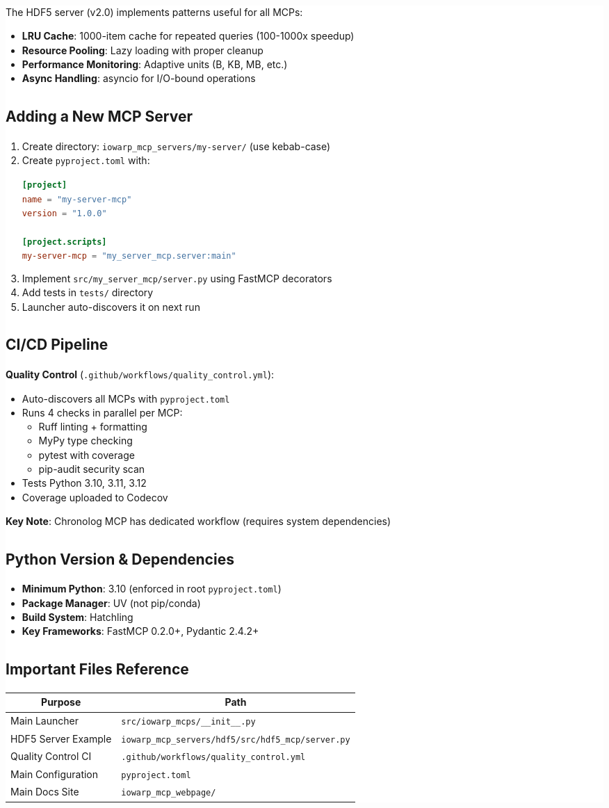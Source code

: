 The HDF5 server (v2.0) implements patterns useful for all MCPs:
- **LRU Cache**: 1000-item cache for repeated queries (100-1000x speedup)
- **Resource Pooling**: Lazy loading with proper cleanup
- **Performance Monitoring**: Adaptive units (B, KB, MB, etc.)
- **Async Handling**: asyncio for I/O-bound operations

## Adding a New MCP Server

1. Create directory: `iowarp_mcp_servers/my-server/` (use kebab-case)
2. Create `pyproject.toml` with:
   ```toml
   [project]
   name = "my-server-mcp"
   version = "1.0.0"

   [project.scripts]
   my-server-mcp = "my_server_mcp.server:main"
   ```
3. Implement `src/my_server_mcp/server.py` using FastMCP decorators
4. Add tests in `tests/` directory
5. Launcher auto-discovers it on next run

## CI/CD Pipeline

**Quality Control** (`.github/workflows/quality_control.yml`):
- Auto-discovers all MCPs with `pyproject.toml`
- Runs 4 checks in parallel per MCP:
  - Ruff linting + formatting
  - MyPy type checking
  - pytest with coverage
  - pip-audit security scan
- Tests Python 3.10, 3.11, 3.12
- Coverage uploaded to Codecov

**Key Note**: Chronolog MCP has dedicated workflow (requires system dependencies)

## Python Version & Dependencies

- **Minimum Python**: 3.10 (enforced in root `pyproject.toml`)
- **Package Manager**: UV (not pip/conda)
- **Build System**: Hatchling
- **Key Frameworks**: FastMCP 0.2.0+, Pydantic 2.4.2+

## Important Files Reference

| Purpose | Path |
|---------|------|
| Main Launcher | `src/iowarp_mcps/__init__.py` |
| HDF5 Server Example | `iowarp_mcp_servers/hdf5/src/hdf5_mcp/server.py` |
| Quality Control CI | `.github/workflows/quality_control.yml` |
| Main Configuration | `pyproject.toml` |
| Main Docs Site | `iowarp_mcp_webpage/` |
